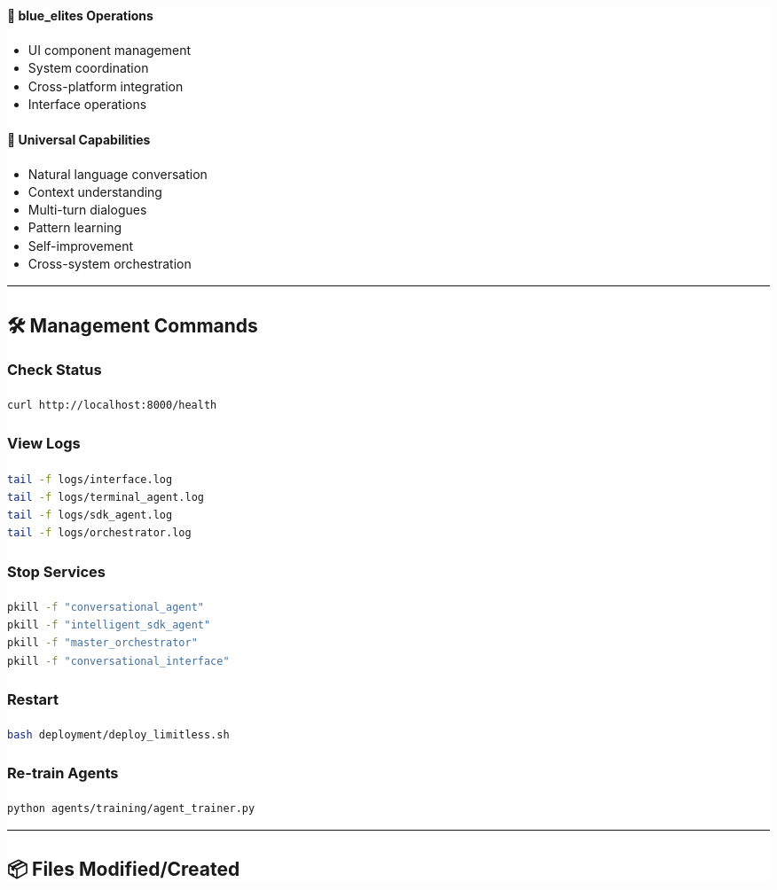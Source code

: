 #### 💙 blue_elites Operations
- UI component management
- System coordination
- Cross-platform integration
- Interface operations

#### 🤖 Universal Capabilities
- Natural language conversation
- Context understanding
- Multi-turn dialogues
- Pattern learning
- Self-improvement
- Cross-system orchestration

---

## 🛠️ Management Commands

### Check Status
```bash
curl http://localhost:8000/health
```

### View Logs
```bash
tail -f logs/interface.log
tail -f logs/terminal_agent.log
tail -f logs/sdk_agent.log
tail -f logs/orchestrator.log
```

### Stop Services
```bash
pkill -f "conversational_agent"
pkill -f "intelligent_sdk_agent"
pkill -f "master_orchestrator"
pkill -f "conversational_interface"
```

### Restart
```bash
bash deployment/deploy_limitless.sh
```

### Re-train Agents
```bash
python agents/training/agent_trainer.py
```

---

## 📦 Files Modified/Created
